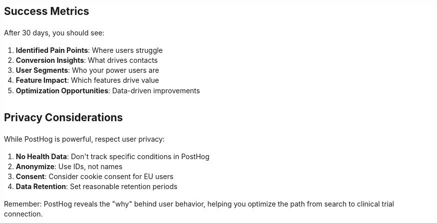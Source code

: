 ## Success Metrics

After 30 days, you should see:

1. **Identified Pain Points**: Where users struggle
2. **Conversion Insights**: What drives contacts
3. **User Segments**: Who your power users are
4. **Feature Impact**: Which features drive value
5. **Optimization Opportunities**: Data-driven improvements

## Privacy Considerations

While PostHog is powerful, respect user privacy:

1. **No Health Data**: Don't track specific conditions in PostHog
2. **Anonymize**: Use IDs, not names
3. **Consent**: Consider cookie consent for EU users
4. **Data Retention**: Set reasonable retention periods

Remember: PostHog reveals the "why" behind user behavior, helping you optimize the path from search to clinical trial connection.
